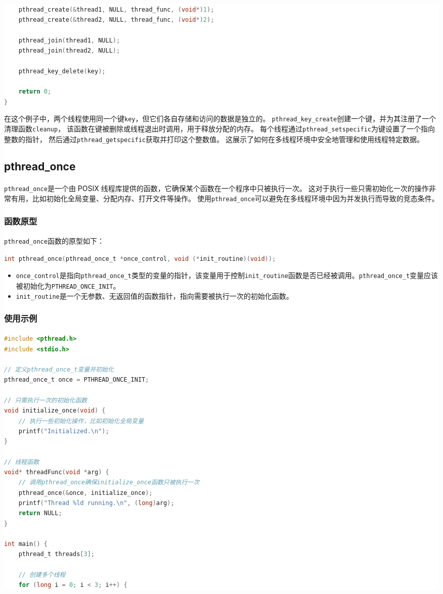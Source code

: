 ```c
    pthread_create(&thread1, NULL, thread_func, (void*)1);
    pthread_create(&thread2, NULL, thread_func, (void*)2);

    pthread_join(thread1, NULL);
    pthread_join(thread2, NULL);

    pthread_key_delete(key);

    return 0;
}
```

在这个例子中，两个线程使用同一个键`key`，但它们各自存储和访问的数据是独立的。
`pthread_key_create`创建一个键，并为其注册了一个清理函数`cleanup`，
该函数在键被删除或线程退出时调用，用于释放分配的内存。
每个线程通过`pthread_setspecific`为键设置了一个指向整数的指针，
然后通过`pthread_getspecific`获取并打印这个整数值。
这展示了如何在多线程环境中安全地管理和使用线程特定数据。

## pthread_once

`pthread_once`是一个由 POSIX 线程库提供的函数，它确保某个函数在一个程序中只被执行一次。
这对于执行一些只需初始化一次的操作非常有用，比如初始化全局变量、分配内存、打开文件等操作。
使用`pthread_once`可以避免在多线程环境中因为并发执行而导致的竞态条件。

### 函数原型

`pthread_once`函数的原型如下：

```c
int pthread_once(pthread_once_t *once_control, void (*init_routine)(void));
```

- `once_control`是指向`pthread_once_t`类型的变量的指针，该变量用于控制`init_routine`函数是否已经被调用。`pthread_once_t`变量应该被初始化为`PTHREAD_ONCE_INIT`。
- `init_routine`是一个无参数、无返回值的函数指针，指向需要被执行一次的初始化函数。

### 使用示例

```c
#include <pthread.h>
#include <stdio.h>

// 定义pthread_once_t变量并初始化
pthread_once_t once = PTHREAD_ONCE_INIT;

// 只需执行一次的初始化函数
void initialize_once(void) {
    // 执行一些初始化操作，比如初始化全局变量
    printf("Initialized.\n");
}

// 线程函数
void* threadFunc(void *arg) {
    // 调用pthread_once确保initialize_once函数只被执行一次
    pthread_once(&once, initialize_once);
    printf("Thread %ld running.\n", (long)arg);
    return NULL;
}

int main() {
    pthread_t threads[3];

    // 创建多个线程
    for (long i = 0; i < 3; i++) {
```